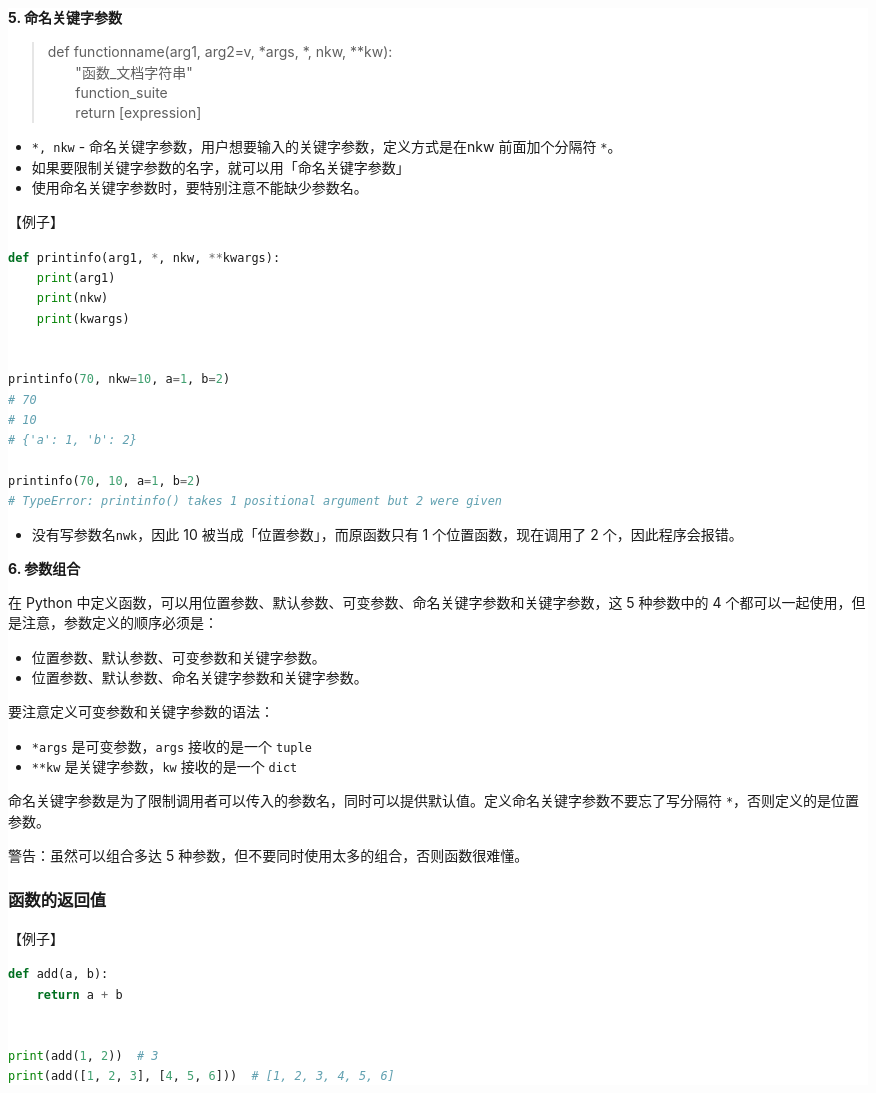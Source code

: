 **5. 命名关键字参数**

> def functionname(arg1, arg2=v, *args, *, nkw, **kw):<br>
> &nbsp; &nbsp; &nbsp; &nbsp;"函数_文档字符串"<br>
> &nbsp; &nbsp; &nbsp; &nbsp;function_suite<br>
> &nbsp; &nbsp; &nbsp; &nbsp;return [expression]<br>

- `*, nkw` - 命名关键字参数，用户想要输入的关键字参数，定义方式是在nkw 前面加个分隔符 `*`。
- 如果要限制关键字参数的名字，就可以用「命名关键字参数」
- 使用命名关键字参数时，要特别注意不能缺少参数名。

【例子】

```python
def printinfo(arg1, *, nkw, **kwargs):
    print(arg1)
    print(nkw)
    print(kwargs)


printinfo(70, nkw=10, a=1, b=2)
# 70
# 10
# {'a': 1, 'b': 2}

printinfo(70, 10, a=1, b=2)
# TypeError: printinfo() takes 1 positional argument but 2 were given
```

- 没有写参数名`nwk`，因此 10 被当成「位置参数」，而原函数只有 1 个位置函数，现在调用了 2 个，因此程序会报错。


**6. 参数组合**

在 Python 中定义函数，可以用位置参数、默认参数、可变参数、命名关键字参数和关键字参数，这 5 种参数中的 4 个都可以一起使用，但是注意，参数定义的顺序必须是：
- 位置参数、默认参数、可变参数和关键字参数。
- 位置参数、默认参数、命名关键字参数和关键字参数。

要注意定义可变参数和关键字参数的语法：
- `*args` 是可变参数，`args` 接收的是一个 `tuple`
- `**kw` 是关键字参数，`kw` 接收的是一个 `dict`

命名关键字参数是为了限制调用者可以传入的参数名，同时可以提供默认值。定义命名关键字参数不要忘了写分隔符 `*`，否则定义的是位置参数。

警告：虽然可以组合多达 5 种参数，但不要同时使用太多的组合，否则函数很难懂。


### 函数的返回值

【例子】

```python
def add(a, b):
    return a + b


print(add(1, 2))  # 3
print(add([1, 2, 3], [4, 5, 6]))  # [1, 2, 3, 4, 5, 6]
```
